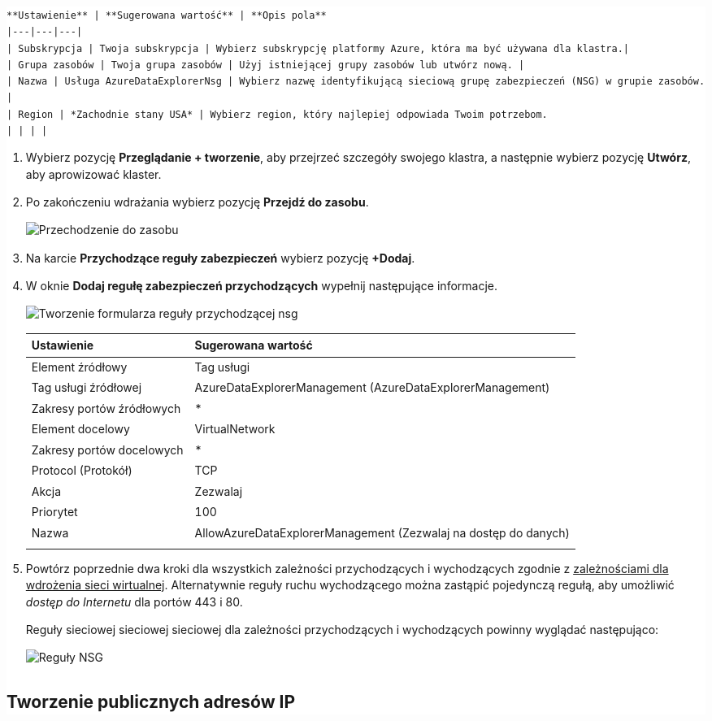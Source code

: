     **Ustawienie** | **Sugerowana wartość** | **Opis pola**
    |---|---|---|
    | Subskrypcja | Twoja subskrypcja | Wybierz subskrypcję platformy Azure, która ma być używana dla klastra.|
    | Grupa zasobów | Twoja grupa zasobów | Użyj istniejącej grupy zasobów lub utwórz nową. |
    | Nazwa | Usługa AzureDataExplorerNsg | Wybierz nazwę identyfikującą sieciową grupę zabezpieczeń (NSG) w grupie zasobów.  |
    | Region | *Zachodnie stany USA* | Wybierz region, który najlepiej odpowiada Twoim potrzebom.
    | | | |

1. Wybierz pozycję **Przeglądanie + tworzenie**, aby przejrzeć szczegóły swojego klastra, a następnie wybierz pozycję **Utwórz**, aby aprowizować klaster.

1. Po zakończeniu wdrażania wybierz pozycję **Przejdź do zasobu**.

    ![Przechodzenie do zasobu](media/vnet-create-cluster-portal/notification-nsg.png)

1. Na karcie **Przychodzące reguły zabezpieczeń** wybierz pozycję **+Dodaj**.
1. W oknie **Dodaj regułę zabezpieczeń przychodzących** wypełnij następujące informacje.

    ![Tworzenie formularza reguły przychodzącej nsg](media/vnet-create-cluster-portal/nsg-inbound-rule.png)

    **Ustawienie** | **Sugerowana wartość** 
    |---|---|
    | Element źródłowy | Tag usługi
    | Tag usługi źródłowej | AzureDataExplorerManagement (AzureDataExplorerManagement)
    | Zakresy portów źródłowych | *
    | Element docelowy | VirtualNetwork
    | Zakresy portów docelowych | *
    | Protocol (Protokół) | TCP
    | Akcja | Zezwalaj
    | Priorytet | 100
    | Nazwa | AllowAzureDataExplorerManagement (Zezwalaj na dostęp do danych)
    | | |
    
1. Powtórz poprzednie dwa kroki dla wszystkich zależności przychodzących i wychodzących zgodnie z [zależnościami dla wdrożenia sieci wirtualnej](/azure/data-explorer/vnet-deployment#dependencies-for-vnet-deployment). Alternatywnie reguły ruchu wychodzącego można zastąpić pojedynczą regułą, aby umożliwić *dostęp do Internetu* dla portów 443 i 80.
    
    Reguły sieciowej sieciowej sieciowej dla zależności przychodzących i wychodzących powinny wyglądać następująco:

    ![Reguły NSG](media/vnet-create-cluster-portal/nsg-rules.png)

## <a name="create-public-ip-addresses"></a>Tworzenie publicznych adresów IP
